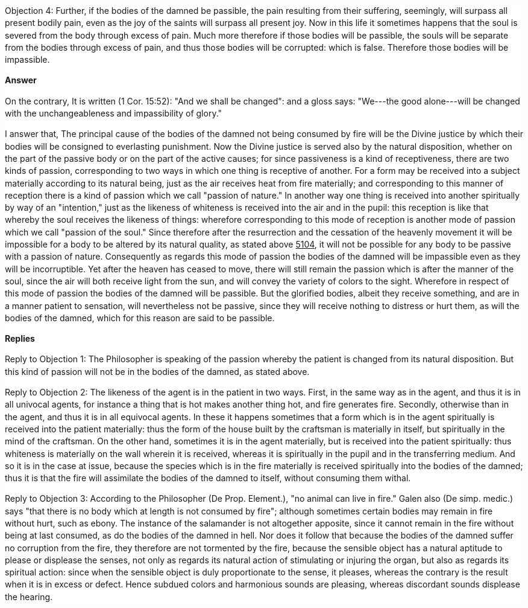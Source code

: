 Objection 4: Further, if the bodies of the damned be passible, the pain resulting from their suffering, seemingly, will surpass all present bodily pain, even as the joy of the saints will surpass all present joy. Now in this life it sometimes happens that the soul is severed from the body through excess of pain. Much more therefore if those bodies will be passible, the souls will be separate from the bodies through excess of pain, and thus those bodies will be corrupted: which is false. Therefore those bodies will be impassible.

**Answer**

On the contrary, It is written (1 Cor. 15:52): "And we shall be changed": and a gloss says: "We---the good alone---will be changed with the unchangeableness and impassibility of glory."

I answer that, The principal cause of the bodies of the damned not being consumed by fire will be the Divine justice by which their bodies will be consigned to everlasting punishment. Now the Divine justice is served also by the natural disposition, whether on the part of the passive body or on the part of the active causes; for since passiveness is a kind of receptiveness, there are two kinds of passion, corresponding to two ways in which one thing is receptive of another. For a form may be received into a subject materially according to its natural being, just as the air receives heat from fire materially; and corresponding to this manner of reception there is a kind of passion which we call "passion of nature." In another way one thing is received into another spiritually by way of an "intention," just as the likeness of whiteness is received into the air and in the pupil: this reception is like that whereby the soul receives the likeness of things: wherefore corresponding to this mode of reception is another mode of passion which we call "passion of the soul." Since therefore after the resurrection and the cessation of the heavenly movement it will be impossible for a body to be altered by its natural quality, as stated above [5104](A[2]), it will not be possible for any body to be passive with a passion of nature. Consequently as regards this mode of passion the bodies of the damned will be impassible even as they will be incorruptible. Yet after the heaven has ceased to move, there will still remain the passion which is after the manner of the soul, since the air will both receive light from the sun, and will convey the variety of colors to the sight. Wherefore in respect of this mode of passion the bodies of the damned will be passible. But the glorified bodies, albeit they receive something, and are in a manner patient to sensation, will nevertheless not be passive, since they will receive nothing to distress or hurt them, as will the bodies of the damned, which for this reason are said to be passible.

**Replies**

Reply to Objection 1: The Philosopher is speaking of the passion whereby the patient is changed from its natural disposition. But this kind of passion will not be in the bodies of the damned, as stated above.

Reply to Objection 2: The likeness of the agent is in the patient in two ways. First, in the same way as in the agent, and thus it is in all univocal agents, for instance a thing that is hot makes another thing hot, and fire generates fire. Secondly, otherwise than in the agent, and thus it is in all equivocal agents. In these it happens sometimes that a form which is in the agent spiritually is received into the patient materially: thus the form of the house built by the craftsman is materially in itself, but spiritually in the mind of the craftsman. On the other hand, sometimes it is in the agent materially, but is received into the patient spiritually: thus whiteness is materially on the wall wherein it is received, whereas it is spiritually in the pupil and in the transferring medium. And so it is in the case at issue, because the species which is in the fire materially is received spiritually into the bodies of the damned; thus it is that the fire will assimilate the bodies of the damned to itself, without consuming them withal.

Reply to Objection 3: According to the Philosopher (De Prop. Element.), "no animal can live in fire." Galen also (De simp. medic.) says "that there is no body which at length is not consumed by fire"; although sometimes certain bodies may remain in fire without hurt, such as ebony. The instance of the salamander is not altogether apposite, since it cannot remain in the fire without being at last consumed, as do the bodies of the damned in hell. Nor does it follow that because the bodies of the damned suffer no corruption from the fire, they therefore are not tormented by the fire, because the sensible object has a natural aptitude to please or displease the senses, not only as regards its natural action of stimulating or injuring the organ, but also as regards its spiritual action: since when the sensible object is duly proportionate to the sense, it pleases, whereas the contrary is the result when it is in excess or defect. Hence subdued colors and harmonious sounds are pleasing, whereas discordant sounds displease the hearing.
